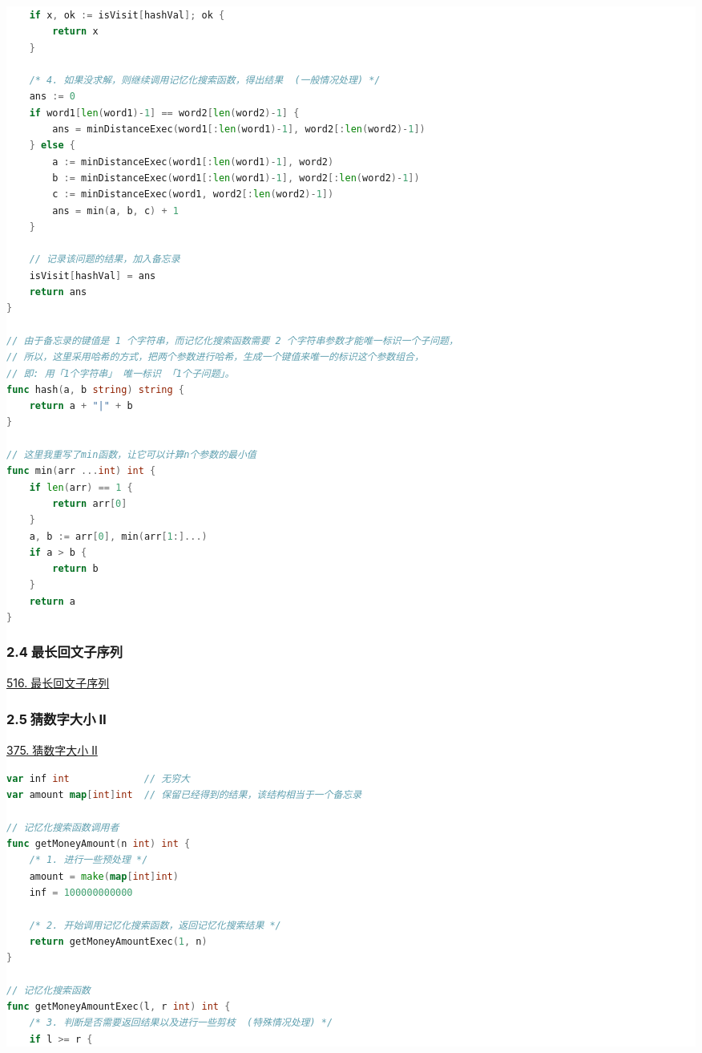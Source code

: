 ```go
	if x, ok := isVisit[hashVal]; ok {
		return x
	}

	/* 4. 如果没求解，则继续调用记忆化搜索函数，得出结果  (一般情况处理) */
	ans := 0
	if word1[len(word1)-1] == word2[len(word2)-1] {
		ans = minDistanceExec(word1[:len(word1)-1], word2[:len(word2)-1])
	} else {
		a := minDistanceExec(word1[:len(word1)-1], word2)
		b := minDistanceExec(word1[:len(word1)-1], word2[:len(word2)-1])
		c := minDistanceExec(word1, word2[:len(word2)-1])
		ans = min(a, b, c) + 1
	}

	// 记录该问题的结果，加入备忘录
	isVisit[hashVal] = ans
	return ans
}

// 由于备忘录的键值是 1 个字符串，而记忆化搜索函数需要 2 个字符串参数才能唯一标识一个子问题，
// 所以，这里采用哈希的方式，把两个参数进行哈希，生成一个键值来唯一的标识这个参数组合，
// 即: 用「1个字符串」 唯一标识 「1个子问题」。
func hash(a, b string) string {
	return a + "|" + b
}

// 这里我重写了min函数，让它可以计算n个参数的最小值
func min(arr ...int) int {
	if len(arr) == 1 {
		return arr[0]
	}
	a, b := arr[0], min(arr[1:]...)
	if a > b {
		return b
	}
	return a
}
```
### 2.4 最长回文子序列
[516. 最长回文子序列](https://leetcode-cn.com/problems/longest-palindromic-subsequence/submissions/)

### 2.5 猜数字大小 Ⅱ
[375. 猜数字大小 Ⅱ](https://leetcode-cn.com/problems/guess-number-higher-or-lower-ii/submissions/)
```go
var inf int				// 无穷大
var amount map[int]int 	// 保留已经得到的结果，该结构相当于一个备忘录

// 记忆化搜索函数调用者
func getMoneyAmount(n int) int {
	/* 1. 进行一些预处理 */
	amount = make(map[int]int)
	inf = 100000000000

	/* 2. 开始调用记忆化搜索函数，返回记忆化搜索结果 */
	return getMoneyAmountExec(1, n)
}

// 记忆化搜索函数
func getMoneyAmountExec(l, r int) int {
	/* 3. 判断是否需要返回结果以及进行一些剪枝  (特殊情况处理) */
	if l >= r {
```